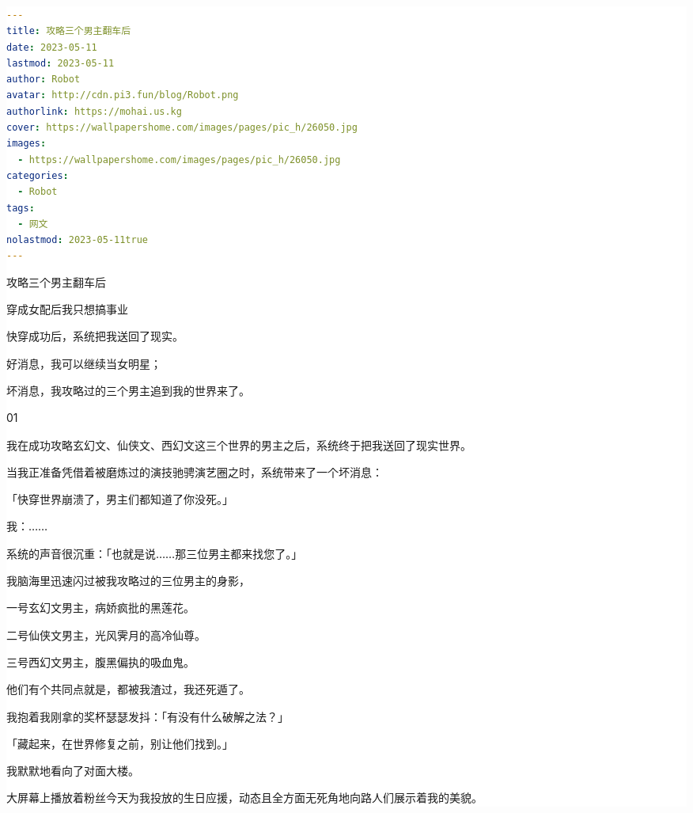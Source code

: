 ```yaml
---
title: 攻略三个男主翻车后
date: 2023-05-11
lastmod: 2023-05-11
author: Robot
avatar: http://cdn.pi3.fun/blog/Robot.png
authorlink: https://mohai.us.kg
cover: https://wallpapershome.com/images/pages/pic_h/26050.jpg
images:
  - https://wallpapershome.com/images/pages/pic_h/26050.jpg
categories:
  - Robot
tags:
  - 网文
nolastmod: 2023-05-11true
---
```




攻略三个男主翻车后

穿成女配后我只想搞事业

快穿成功后，系统把我送回了现实。

好消息，我可以继续当女明星；

坏消息，我攻略过的三个男主追到我的世界来了。

01

我在成功攻略玄幻文、仙侠文、西幻文这三个世界的男主之后，系统终于把我送回了现实世界。

当我正准备凭借着被磨炼过的演技驰骋演艺圈之时，系统带来了一个坏消息：

「快穿世界崩溃了，男主们都知道了你没死。」

我：……

系统的声音很沉重：「也就是说……那三位男主都来找您了。」

我脑海里迅速闪过被我攻略过的三位男主的身影，

一号玄幻文男主，病娇疯批的黑莲花。

二号仙侠文男主，光风霁月的高冷仙尊。

三号西幻文男主，腹黑偏执的吸血鬼。

他们有个共同点就是，都被我渣过，我还死遁了。

我抱着我刚拿的奖杯瑟瑟发抖：「有没有什么破解之法？」

「藏起来，在世界修复之前，别让他们找到。」

我默默地看向了对面大楼。

大屏幕上播放着粉丝今天为我投放的生日应援，动态且全方面无死角地向路人们展示着我的美貌。
